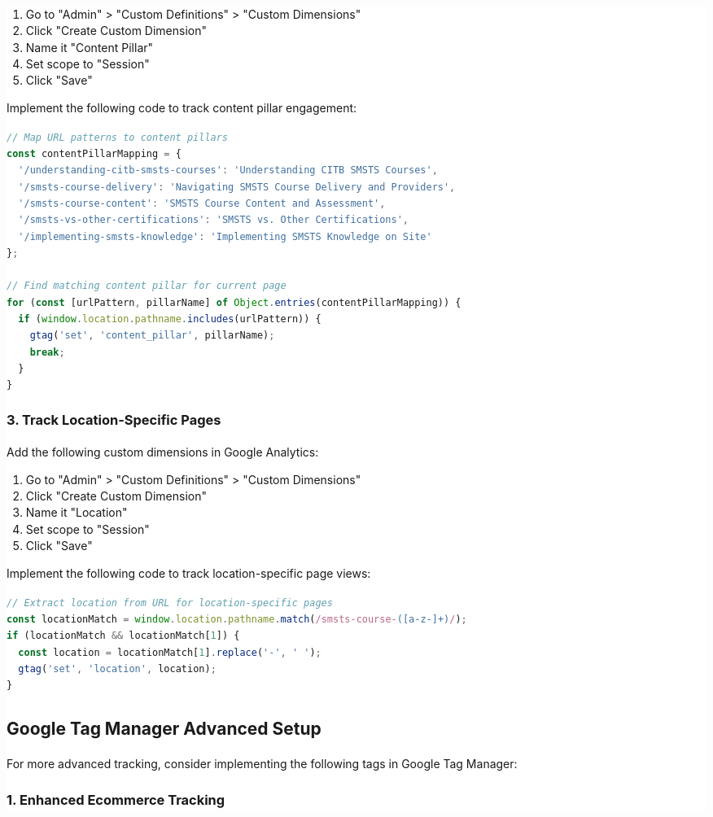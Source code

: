 1. Go to "Admin" > "Custom Definitions" > "Custom Dimensions"
2. Click "Create Custom Dimension"
3. Name it "Content Pillar"
4. Set scope to "Session"
5. Click "Save"

Implement the following code to track content pillar engagement:

```javascript
// Map URL patterns to content pillars
const contentPillarMapping = {
  '/understanding-citb-smsts-courses': 'Understanding CITB SMSTS Courses',
  '/smsts-course-delivery': 'Navigating SMSTS Course Delivery and Providers',
  '/smsts-course-content': 'SMSTS Course Content and Assessment',
  '/smsts-vs-other-certifications': 'SMSTS vs. Other Certifications',
  '/implementing-smsts-knowledge': 'Implementing SMSTS Knowledge on Site'
};

// Find matching content pillar for current page
for (const [urlPattern, pillarName] of Object.entries(contentPillarMapping)) {
  if (window.location.pathname.includes(urlPattern)) {
    gtag('set', 'content_pillar', pillarName);
    break;
  }
}
```

### 3. Track Location-Specific Pages

Add the following custom dimensions in Google Analytics:

1. Go to "Admin" > "Custom Definitions" > "Custom Dimensions"
2. Click "Create Custom Dimension"
3. Name it "Location"
4. Set scope to "Session"
5. Click "Save"

Implement the following code to track location-specific page views:

```javascript
// Extract location from URL for location-specific pages
const locationMatch = window.location.pathname.match(/smsts-course-([a-z-]+)/);
if (locationMatch && locationMatch[1]) {
  const location = locationMatch[1].replace('-', ' ');
  gtag('set', 'location', location);
}
```

## Google Tag Manager Advanced Setup

For more advanced tracking, consider implementing the following tags in Google Tag Manager:

### 1. Enhanced Ecommerce Tracking
